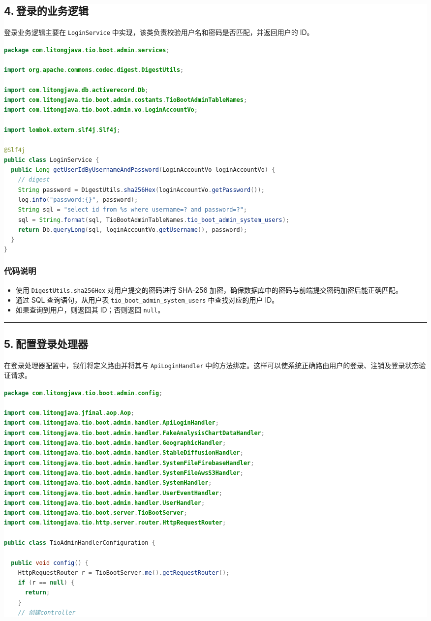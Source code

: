 
## 4. 登录的业务逻辑

登录业务逻辑主要在 `LoginService` 中实现，该类负责校验用户名和密码是否匹配，并返回用户的 ID。

```java
package com.litongjava.tio.boot.admin.services;

import org.apache.commons.codec.digest.DigestUtils;

import com.litongjava.db.activerecord.Db;
import com.litongjava.tio.boot.admin.costants.TioBootAdminTableNames;
import com.litongjava.tio.boot.admin.vo.LoginAccountVo;

import lombok.extern.slf4j.Slf4j;

@Slf4j
public class LoginService {
  public Long getUserIdByUsernameAndPassword(LoginAccountVo loginAccountVo) {
    // digest
    String password = DigestUtils.sha256Hex(loginAccountVo.getPassword());
    log.info("password:{}", password);
    String sql = "select id from %s where username=? and password=?";
    sql = String.format(sql, TioBootAdminTableNames.tio_boot_admin_system_users);
    return Db.queryLong(sql, loginAccountVo.getUsername(), password);
  }
}
```

### 代码说明

- 使用 `DigestUtils.sha256Hex` 对用户提交的密码进行 SHA-256 加密，确保数据库中的密码与前端提交密码加密后能正确匹配。
- 通过 SQL 查询语句，从用户表 `tio_boot_admin_system_users` 中查找对应的用户 ID。
- 如果查询到用户，则返回其 ID；否则返回 `null`。

---

## 5. 配置登录处理器

在登录处理器配置中，我们将定义路由并将其与 `ApiLoginHandler` 中的方法绑定。这样可以使系统正确路由用户的登录、注销及登录状态验证请求。

```java
package com.litongjava.tio.boot.admin.config;

import com.litongjava.jfinal.aop.Aop;
import com.litongjava.tio.boot.admin.handler.ApiLoginHandler;
import com.litongjava.tio.boot.admin.handler.FakeAnalysisChartDataHandler;
import com.litongjava.tio.boot.admin.handler.GeographicHandler;
import com.litongjava.tio.boot.admin.handler.StableDiffusionHandler;
import com.litongjava.tio.boot.admin.handler.SystemFileFirebaseHandler;
import com.litongjava.tio.boot.admin.handler.SystemFileAwsS3Handler;
import com.litongjava.tio.boot.admin.handler.SystemHandler;
import com.litongjava.tio.boot.admin.handler.UserEventHandler;
import com.litongjava.tio.boot.admin.handler.UserHandler;
import com.litongjava.tio.boot.server.TioBootServer;
import com.litongjava.tio.http.server.router.HttpRequestRouter;

public class TioAdminHandlerConfiguration {

  public void config() {
    HttpRequestRouter r = TioBootServer.me().getRequestRouter();
    if (r == null) {
      return;
    }
    // 创建controller
```